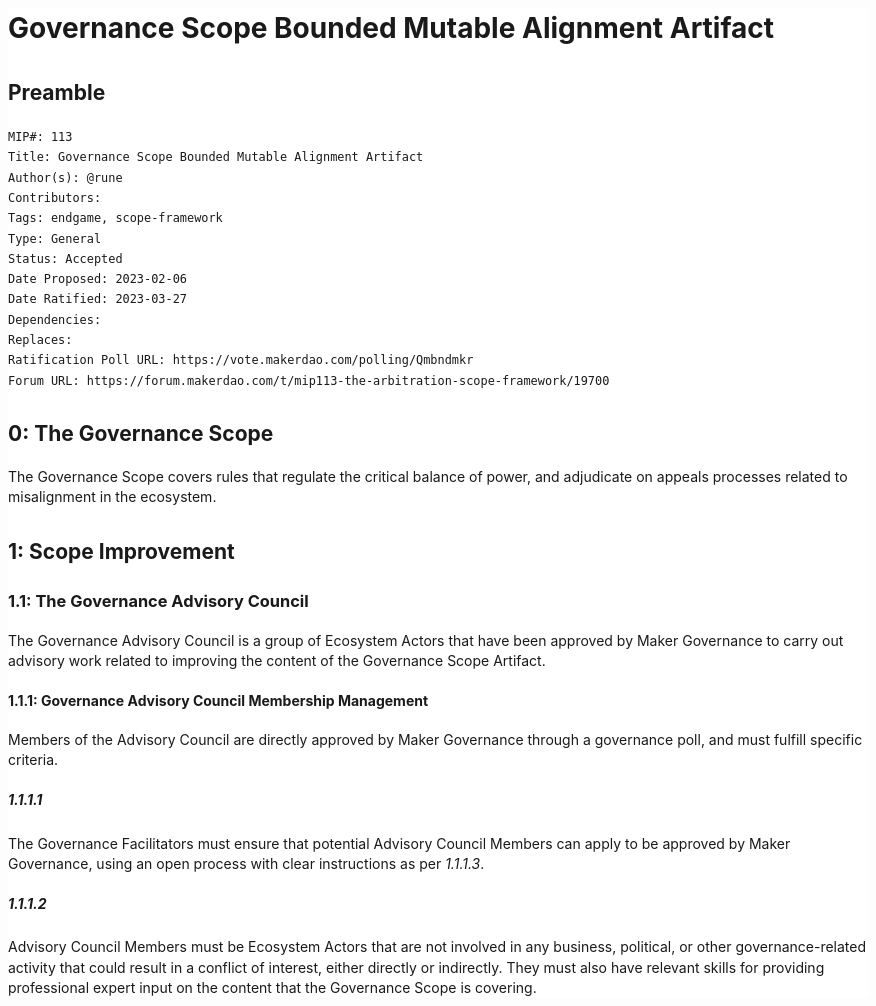 # Governance Scope Bounded Mutable Alignment Artifact

## Preamble

```
MIP#: 113
Title: Governance Scope Bounded Mutable Alignment Artifact
Author(s): @rune
Contributors:
Tags: endgame, scope-framework
Type: General
Status: Accepted
Date Proposed: 2023-02-06
Date Ratified: 2023-03-27
Dependencies:
Replaces:
Ratification Poll URL: https://vote.makerdao.com/polling/Qmbndmkr
Forum URL: https://forum.makerdao.com/t/mip113-the-arbitration-scope-framework/19700
```

## 0: The Governance Scope

The Governance Scope covers rules that regulate the critical balance of power, and adjudicate on appeals processes related to misalignment in the ecosystem.

## 1: Scope Improvement

### 1.1: The Governance Advisory Council

The Governance Advisory Council is a group of Ecosystem Actors that have been approved by Maker Governance to carry out advisory work related to improving the content of the Governance Scope Artifact.

#### 1.1.1: Governance Advisory Council Membership Management

Members of the Advisory Council are directly approved by Maker Governance through a governance poll, and must fulfill specific criteria.

##### 1.1.1.1

The Governance Facilitators must ensure that potential Advisory Council Members can apply to be approved by Maker Governance, using an open process with clear instructions as per *1.1.1.3*.

##### 1.1.1.2

Advisory Council Members must be Ecosystem Actors that are not involved in any business, political, or other governance-related activity that could result in a conflict of interest, either directly or indirectly. They must also have relevant skills for providing professional expert input on the content that the Governance Scope is covering.
